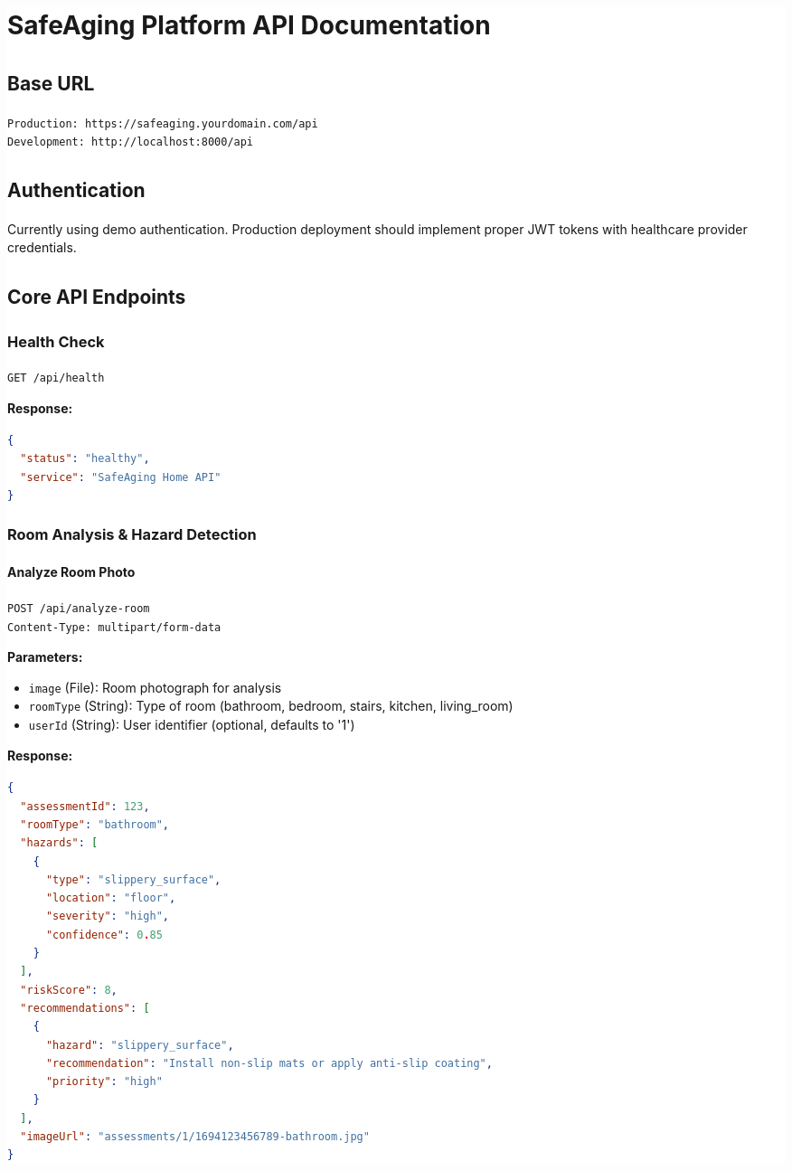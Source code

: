 # SafeAging Platform API Documentation

## Base URL
```
Production: https://safeaging.yourdomain.com/api
Development: http://localhost:8000/api
```

## Authentication
Currently using demo authentication. Production deployment should implement proper JWT tokens with healthcare provider credentials.

## Core API Endpoints

### Health Check
```http
GET /api/health
```
**Response:**
```json
{
  "status": "healthy",
  "service": "SafeAging Home API"
}
```

### Room Analysis & Hazard Detection

#### Analyze Room Photo
```http
POST /api/analyze-room
Content-Type: multipart/form-data
```

**Parameters:**
- `image` (File): Room photograph for analysis
- `roomType` (String): Type of room (bathroom, bedroom, stairs, kitchen, living_room)  
- `userId` (String): User identifier (optional, defaults to '1')

**Response:**
```json
{
  "assessmentId": 123,
  "roomType": "bathroom",
  "hazards": [
    {
      "type": "slippery_surface",
      "location": "floor", 
      "severity": "high",
      "confidence": 0.85
    }
  ],
  "riskScore": 8,
  "recommendations": [
    {
      "hazard": "slippery_surface",
      "recommendation": "Install non-slip mats or apply anti-slip coating",
      "priority": "high"
    }
  ],
  "imageUrl": "assessments/1/1694123456789-bathroom.jpg"
}
```